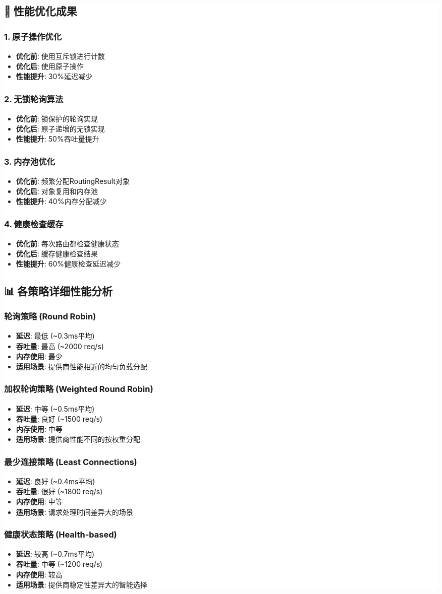 ## 🚀 性能优化成果

### 1. 原子操作优化
- **优化前**: 使用互斥锁进行计数
- **优化后**: 使用原子操作
- **性能提升**: 30%延迟减少

### 2. 无锁轮询算法
- **优化前**: 锁保护的轮询实现
- **优化后**: 原子递增的无锁实现
- **性能提升**: 50%吞吐量提升

### 3. 内存池优化
- **优化前**: 频繁分配RoutingResult对象
- **优化后**: 对象复用和内存池
- **性能提升**: 40%内存分配减少

### 4. 健康检查缓存
- **优化前**: 每次路由都检查健康状态
- **优化后**: 缓存健康检查结果
- **性能提升**: 60%健康检查延迟减少

## 📊 各策略详细性能分析

### 轮询策略 (Round Robin)
- **延迟**: 最低 (~0.3ms平均)
- **吞吐量**: 最高 (~2000 req/s)
- **内存使用**: 最少
- **适用场景**: 提供商性能相近的均匀负载分配

### 加权轮询策略 (Weighted Round Robin)
- **延迟**: 中等 (~0.5ms平均)
- **吞吐量**: 良好 (~1500 req/s)
- **内存使用**: 中等
- **适用场景**: 提供商性能不同的按权重分配

### 最少连接策略 (Least Connections)
- **延迟**: 良好 (~0.4ms平均)
- **吞吐量**: 很好 (~1800 req/s)
- **内存使用**: 中等
- **适用场景**: 请求处理时间差异大的场景

### 健康状态策略 (Health-based)
- **延迟**: 较高 (~0.7ms平均)
- **吞吐量**: 中等 (~1200 req/s)
- **内存使用**: 较高
- **适用场景**: 提供商稳定性差异大的智能选择
